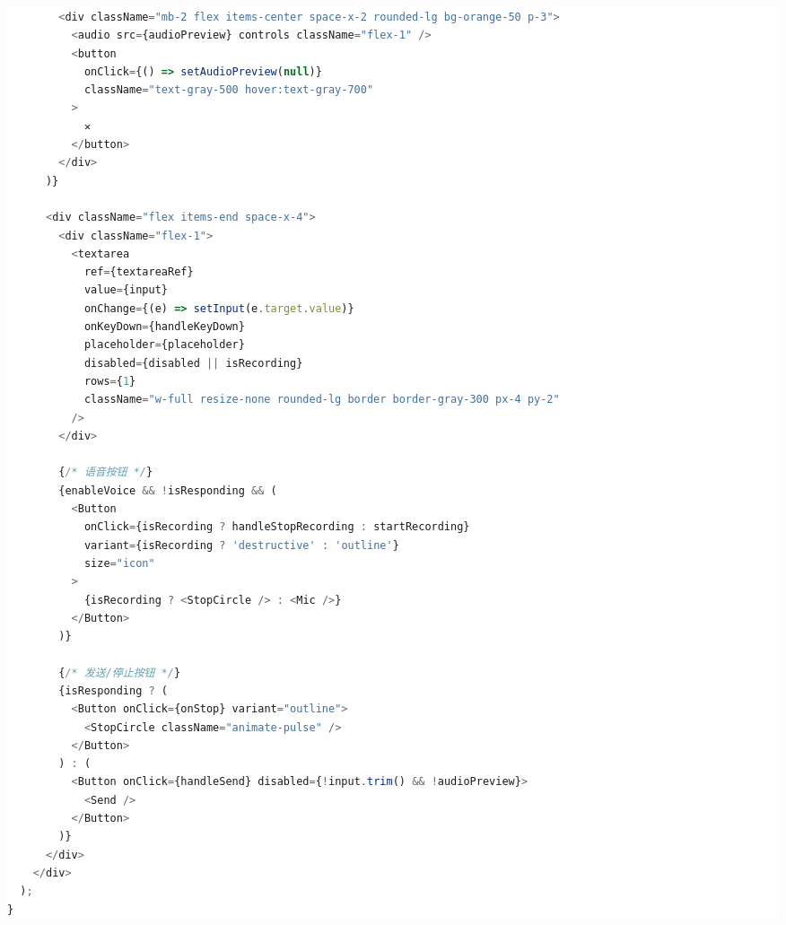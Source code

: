 ```typescript
        <div className="mb-2 flex items-center space-x-2 rounded-lg bg-orange-50 p-3">
          <audio src={audioPreview} controls className="flex-1" />
          <button
            onClick={() => setAudioPreview(null)}
            className="text-gray-500 hover:text-gray-700"
          >
            ✕
          </button>
        </div>
      )}

      <div className="flex items-end space-x-4">
        <div className="flex-1">
          <textarea
            ref={textareaRef}
            value={input}
            onChange={(e) => setInput(e.target.value)}
            onKeyDown={handleKeyDown}
            placeholder={placeholder}
            disabled={disabled || isRecording}
            rows={1}
            className="w-full resize-none rounded-lg border border-gray-300 px-4 py-2"
          />
        </div>

        {/* 语音按钮 */}
        {enableVoice && !isResponding && (
          <Button
            onClick={isRecording ? handleStopRecording : startRecording}
            variant={isRecording ? 'destructive' : 'outline'}
            size="icon"
          >
            {isRecording ? <StopCircle /> : <Mic />}
          </Button>
        )}

        {/* 发送/停止按钮 */}
        {isResponding ? (
          <Button onClick={onStop} variant="outline">
            <StopCircle className="animate-pulse" />
          </Button>
        ) : (
          <Button onClick={handleSend} disabled={!input.trim() && !audioPreview}>
            <Send />
          </Button>
        )}
      </div>
    </div>
  );
}
```
